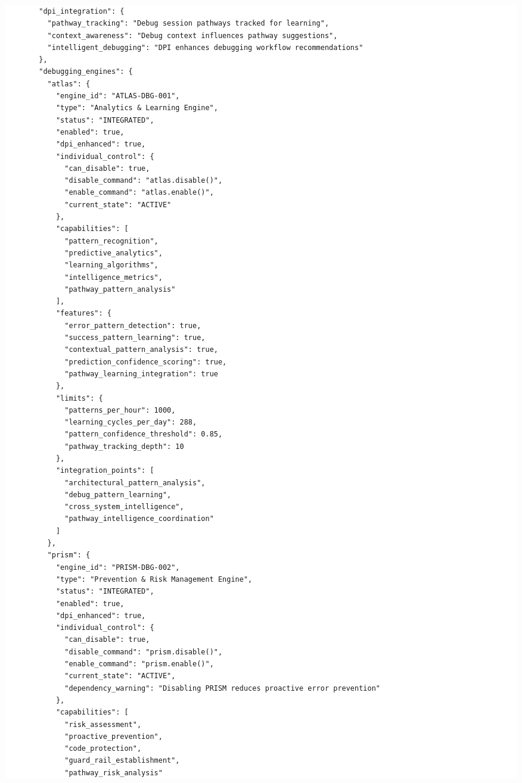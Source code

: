             "dpi_integration": {
              "pathway_tracking": "Debug session pathways tracked for learning",
              "context_awareness": "Debug context influences pathway suggestions",
              "intelligent_debugging": "DPI enhances debugging workflow recommendations"
            },
            "debugging_engines": {
              "atlas": {
                "engine_id": "ATLAS-DBG-001",
                "type": "Analytics & Learning Engine",
                "status": "INTEGRATED",
                "enabled": true,
                "dpi_enhanced": true,
                "individual_control": {
                  "can_disable": true,
                  "disable_command": "atlas.disable()",
                  "enable_command": "atlas.enable()",
                  "current_state": "ACTIVE"
                },
                "capabilities": [
                  "pattern_recognition",
                  "predictive_analytics",
                  "learning_algorithms",
                  "intelligence_metrics",
                  "pathway_pattern_analysis"
                ],
                "features": {
                  "error_pattern_detection": true,
                  "success_pattern_learning": true,
                  "contextual_pattern_analysis": true,
                  "prediction_confidence_scoring": true,
                  "pathway_learning_integration": true
                },
                "limits": {
                  "patterns_per_hour": 1000,
                  "learning_cycles_per_day": 288,
                  "pattern_confidence_threshold": 0.85,
                  "pathway_tracking_depth": 10
                },
                "integration_points": [
                  "architectural_pattern_analysis",
                  "debug_pattern_learning", 
                  "cross_system_intelligence",
                  "pathway_intelligence_coordination"
                ]
              },
              "prism": {
                "engine_id": "PRISM-DBG-002",
                "type": "Prevention & Risk Management Engine", 
                "status": "INTEGRATED",
                "enabled": true,
                "dpi_enhanced": true,
                "individual_control": {
                  "can_disable": true,
                  "disable_command": "prism.disable()",
                  "enable_command": "prism.enable()",
                  "current_state": "ACTIVE",
                  "dependency_warning": "Disabling PRISM reduces proactive error prevention"
                },
                "capabilities": [
                  "risk_assessment",
                  "proactive_prevention",
                  "code_protection",
                  "guard_rail_establishment",
                  "pathway_risk_analysis"